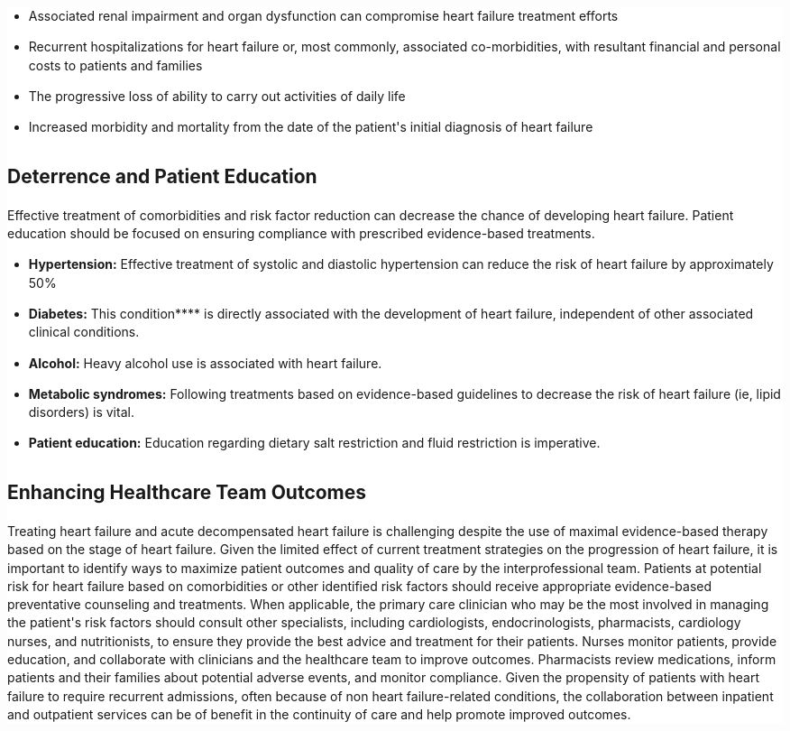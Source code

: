   * Associated renal impairment and organ dysfunction can compromise heart failure treatment efforts

  * Recurrent hospitalizations for heart failure or, most commonly, associated co-morbidities, with resultant financial and personal costs to patients and families

  * The progressive loss of ability to carry out activities of daily life

  * Increased morbidity and mortality from the date of the patient's initial diagnosis of heart failure 

## Deterrence and Patient Education

Effective treatment of comorbidities and risk factor reduction can decrease the chance of developing heart failure. Patient education should be focused on ensuring compliance with prescribed evidence-based treatments.

  * **Hypertension:** Effective treatment of systolic and diastolic hypertension can reduce the risk of heart failure by approximately 50%

  * **Diabetes:** This condition**** is directly associated with the development of heart failure, independent of other associated clinical conditions.

  * **Alcohol:** Heavy alcohol use is associated with heart failure.

  * **Metabolic syndromes:** Following treatments based on evidence-based guidelines to decrease the risk of heart failure (ie, lipid disorders) is vital.

  * **Patient education:** Education regarding dietary salt restriction and fluid restriction is imperative.

## Enhancing Healthcare Team Outcomes 

Treating heart failure and acute decompensated heart failure is challenging despite the use of maximal evidence-based therapy based on the stage of heart failure. Given the limited effect of current treatment strategies on the progression of heart failure, it is important to identify ways to maximize patient outcomes and quality of care by the interprofessional team. Patients at potential risk for heart failure based on comorbidities or other identified risk factors should receive appropriate evidence-based preventative counseling and treatments. When applicable, the primary care clinician who may be the most involved in managing the patient's risk factors should consult other specialists, including cardiologists, endocrinologists, pharmacists, cardiology nurses, and nutritionists, to ensure they provide the best advice and treatment for their patients. Nurses monitor patients, provide education, and collaborate with clinicians and the healthcare team to improve outcomes. Pharmacists review medications, inform patients and their families about potential adverse events, and monitor compliance. Given the propensity of patients with heart failure to require recurrent admissions, often because of non heart failure-related conditions, the collaboration between inpatient and outpatient services can be of benefit in the continuity of care and help promote improved outcomes.
